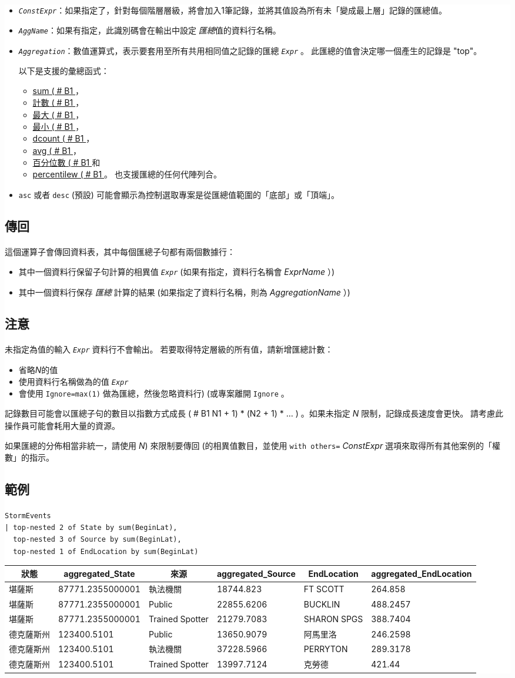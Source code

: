* *`ConstExpr`*：如果指定了，針對每個階層層級，將會加入1筆記錄，並將其值設為所有未「變成最上層」記錄的匯總值。

* *`AggName`*：如果有指定，此識別碼會在輸出中設定 *匯總*值的資料行名稱。

* *`Aggregation`*：數值運算式，表示要套用至所有共用相同值之記錄的匯總 *`Expr`* 。 此匯總的值會決定哪一個產生的記錄是 "top"。
  
  以下是支援的彙總函式：
   * [sum ( # B1 ](sum-aggfunction.md)，
   * [計數 ( # B1 ](count-aggfunction.md)，
   * [最大 ( # B1 ](max-aggfunction.md)，
   * [最小 ( # B1 ](min-aggfunction.md)，
   * [dcount ( # B1 ](dcountif-aggfunction.md)，
   * [avg ( # B1 ](avg-aggfunction.md)，
   * [百分位數 ( # B1 ](percentiles-aggfunction.md)和
   * [percentilew ( # B1 ](percentiles-aggfunction.md)。 也支援匯總的任何代陣列合。

* `asc` 或者 `desc` (預設) 可能會顯示為控制選取專案是從匯總值範圍的「底部」或「頂端」。

## <a name="returns"></a>傳回

這個運算子會傳回資料表，其中每個匯總子句都有兩個數據行：

* 其中一個資料行保留子句計算的相異值 *`Expr`* (如果有指定，資料行名稱會 *ExprName* ）) 

* 其中一個資料行保存 *匯總* 計算的結果 (如果指定了資料行名稱，則為 *AggregationName* ）) 

## <a name="notes"></a>注意

未指定為值的輸入 *`Expr`* 資料行不會輸出。
若要取得特定層級的所有值，請新增匯總計數：

* 省略*N*的值
* 使用資料行名稱做為的值 *`Expr`*
* 會使用 `Ignore=max(1)` 做為匯總，然後忽略資料行)  (或專案離開 `Ignore` 。

記錄數目可能會以匯總子句的數目以指數方式成長 ( # B1 N1 + 1) \* (N2 + 1) \* ... ) 。如果未指定 *N* 限制，記錄成長速度會更快。 請考慮此操作員可能會耗用大量的資源。

如果匯總的分佈相當非統一，請使用 *N*) 來限制要傳回 (的相異值數目，並使用 `with others=` *ConstExpr* 選項來取得所有其他案例的「權數」的指示。

## <a name="examples"></a>範例


```kusto
StormEvents
| top-nested 2 of State by sum(BeginLat),
  top-nested 3 of Source by sum(BeginLat),
  top-nested 1 of EndLocation by sum(BeginLat)
```

|狀態|aggregated_State|來源|aggregated_Source|EndLocation|aggregated_EndLocation|
|---|---|---|---|---|---|
|堪薩斯|87771.2355000001|執法機關|18744.823|FT SCOTT|264.858|
|堪薩斯|87771.2355000001|Public|22855.6206|BUCKLIN|488.2457|
|堪薩斯|87771.2355000001|Trained Spotter|21279.7083|SHARON SPGS|388.7404|
|德克薩斯州|123400.5101|Public|13650.9079|阿馬里洛|246.2598|
|德克薩斯州|123400.5101|執法機關|37228.5966|PERRYTON|289.3178|
|德克薩斯州|123400.5101|Trained Spotter|13997.7124|克勞德|421.44|

